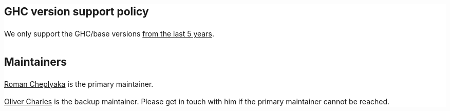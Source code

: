 [custom-options-article]: https://ro-che.info/articles/2013-12-20-tasty-custom-options.html
[awk-patterns-article]: https://ro-che.info/articles/2018-01-08-tasty-new-patterns
[tasty-directories]: https://nmattia.com/posts/2018-04-30-tasty-test-names.html

## GHC version support policy

We only support the GHC/base versions [from the last 5 years](https://wiki.haskell.org/Base_package#Versions).

Maintainers
-----------

[Roman Cheplyaka](https://github.com/UnkindPartition) is the primary maintainer.

[Oliver Charles](https://github.com/ocharles) is the backup maintainer. Please
get in touch with him if the primary maintainer cannot be reached.


[change log]: https://github.com/UnkindPartition/tasty/blob/master/core/CHANGELOG.md
[tasty]: https://hackage.haskell.org/package/tasty
[tasty-golden]: https://hackage.haskell.org/package/tasty-golden
[awk]: https://pubs.opengroup.org/onlinepubs/9699919799/utilities/awk.html#tag_20_06_13_02